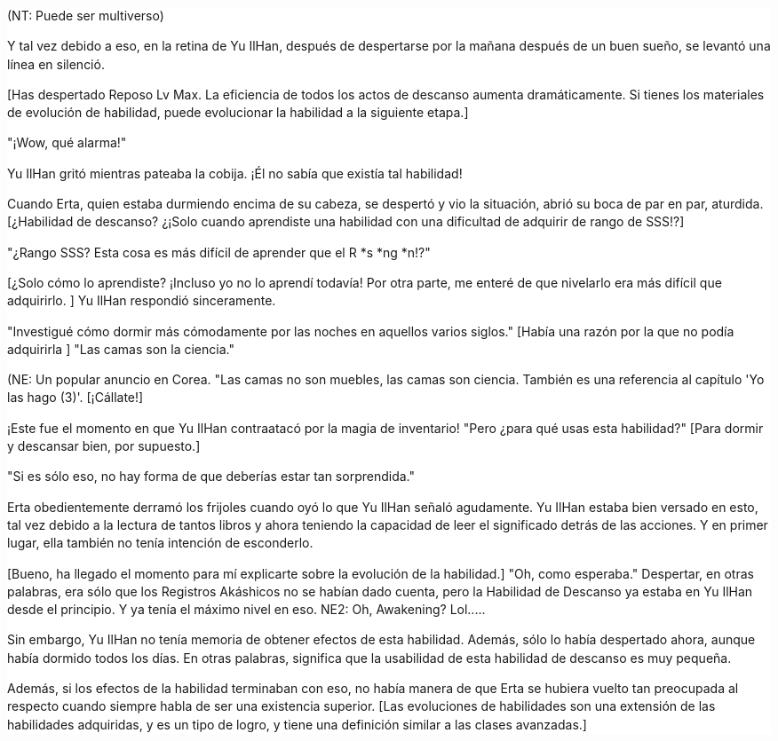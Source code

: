 (NT: Puede ser multiverso)

Y tal vez debido a eso, en la retina de Yu IlHan, después de despertarse por la mañana después de un buen sueño, se levantó una línea en silenció.


[Has despertado Reposo Lv Max. La eficiencia de todos los actos de descanso aumenta dramáticamente. Si tienes los materiales de evolución de habilidad, puede evolucionar la habilidad a la siguiente etapa.]


"¡Wow, qué alarma!"

Yu IlHan gritó mientras pateaba la cobija. ¡Él no sabía que existía tal habilidad!

Cuando Erta, quien estaba durmiendo encima de su cabeza, se despertó y vio la situación, abrió su boca de par en par, aturdida.
[¿Habilidad de descanso? ¿¡Solo cuando aprendiste una habilidad con una dificultad de adquirir de rango de SSS!?]

"¿Rango SSS? Esta cosa es más difícil de aprender que el R *s *ng *n!?"

[¿Solo cómo lo aprendiste? ¡Incluso yo no lo aprendí todavía! Por otra parte, me enteré de que nivelarlo era más difícil que adquirirlo.	]
Yu IlHan respondió sinceramente.

"Investigué cómo dormir más cómodamente por las noches en aquellos varios siglos." [Había una razón por la que no podía adquirirla	]
"Las camas son la ciencia."

(NE: Un popular anuncio en Corea. "Las camas no son muebles, las camas son ciencia. También es una referencia al capítulo 'Yo las hago (3)'.
[¡Cállate!]

¡Este fue el momento en que Yu IlHan contraatacó por la magia de inventario! "Pero ¿para qué usas esta habilidad?"
[Para dormir y descansar bien, por supuesto.]

"Si es sólo eso, no hay forma de que deberías estar tan sorprendida."

Erta obedientemente derramó los frijoles cuando oyó lo que Yu IlHan señaló agudamente. Yu IlHan estaba bien versado en esto, tal vez debido a la lectura de tantos libros y ahora teniendo la capacidad de leer el significado detrás de las acciones. Y en primer lugar, ella también no tenía intención de esconderlo.

[Bueno, ha llegado el momento para mí explicarte sobre la evolución de la habilidad.] "Oh, como esperaba."
Despertar, en otras palabras, era sólo que los Registros Akáshicos no se habían dado cuenta, pero la Habilidad de Descanso ya estaba en Yu IlHan desde el principio. Y ya tenía el máximo nivel en eso.
NE2: Oh, Awakening? Lol.....

Sin embargo, Yu IlHan no tenía memoria de obtener efectos de esta habilidad. Además, sólo lo había despertado ahora, aunque había dormido todos los días. En otras palabras, significa que la usabilidad de esta habilidad de descanso es muy pequeña.

Además, si los efectos de la habilidad terminaban con eso, no había manera de que Erta se hubiera vuelto tan preocupada al respecto cuando siempre habla de ser una existencia superior.
[Las evoluciones de habilidades son una extensión de las habilidades adquiridas, y es un tipo de logro, y tiene una definición similar a las clases avanzadas.]
